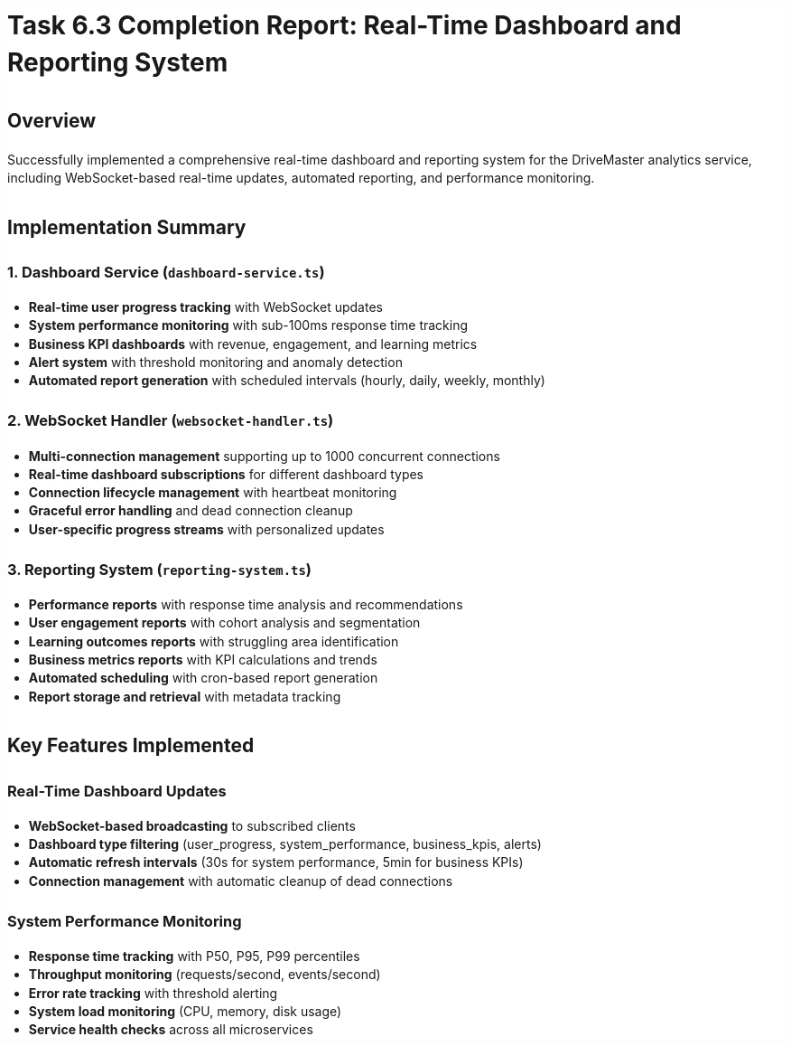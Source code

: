 # Task 6.3 Completion Report: Real-Time Dashboard and Reporting System

## Overview

Successfully implemented a comprehensive real-time dashboard and reporting system for the DriveMaster analytics service, including WebSocket-based real-time updates, automated reporting, and performance monitoring.

## Implementation Summary

### 1. Dashboard Service (`dashboard-service.ts`)

- **Real-time user progress tracking** with WebSocket updates
- **System performance monitoring** with sub-100ms response time tracking
- **Business KPI dashboards** with revenue, engagement, and learning metrics
- **Alert system** with threshold monitoring and anomaly detection
- **Automated report generation** with scheduled intervals (hourly, daily, weekly, monthly)

### 2. WebSocket Handler (`websocket-handler.ts`)

- **Multi-connection management** supporting up to 1000 concurrent connections
- **Real-time dashboard subscriptions** for different dashboard types
- **Connection lifecycle management** with heartbeat monitoring
- **Graceful error handling** and dead connection cleanup
- **User-specific progress streams** with personalized updates

### 3. Reporting System (`reporting-system.ts`)

- **Performance reports** with response time analysis and recommendations
- **User engagement reports** with cohort analysis and segmentation
- **Learning outcomes reports** with struggling area identification
- **Business metrics reports** with KPI calculations and trends
- **Automated scheduling** with cron-based report generation
- **Report storage and retrieval** with metadata tracking

## Key Features Implemented

### Real-Time Dashboard Updates

- **WebSocket-based broadcasting** to subscribed clients
- **Dashboard type filtering** (user_progress, system_performance, business_kpis, alerts)
- **Automatic refresh intervals** (30s for system performance, 5min for business KPIs)
- **Connection management** with automatic cleanup of dead connections

### System Performance Monitoring

- **Response time tracking** with P50, P95, P99 percentiles
- **Throughput monitoring** (requests/second, events/second)
- **Error rate tracking** with threshold alerting
- **System load monitoring** (CPU, memory, disk usage)
- **Service health checks** across all microservices
